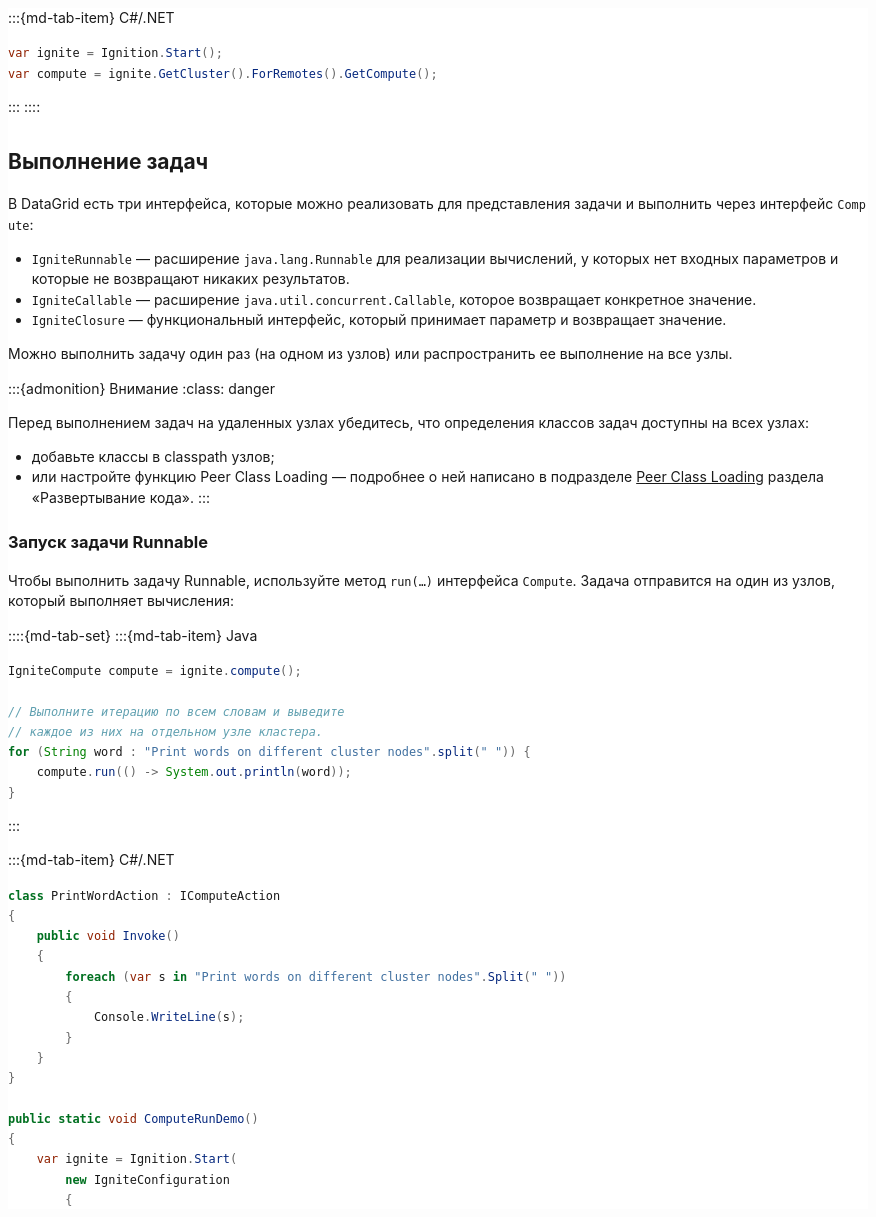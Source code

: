 :::{md-tab-item} C\#/.NET
```c#
var ignite = Ignition.Start();
var compute = ignite.GetCluster().ForRemotes().GetCompute();
```
:::
::::

## Выполнение задач

В DataGrid есть три интерфейса, которые можно реализовать для представления задачи и выполнить через интерфейс `Compute`:

- `IgniteRunnable` — расширение `java.lang.Runnable` для реализации вычислений, у которых нет входных параметров и которые не возвращают никаких результатов.
- `IgniteCallable` — расширение `java.util.concurrent.Callable`, которое возвращает конкретное значение.
- `IgniteClosure` — функциональный интерфейс, который принимает параметр и возвращает значение.

Можно выполнить задачу один раз (на одном из узлов) или распространить ее выполнение на все узлы.

:::{admonition} Внимание
:class: danger

Перед выполнением задач на удаленных узлах убедитесь, что определения классов задач доступны на всех узлах:

- добавьте классы в classpath узлов;
- или настройте функцию Peer Class Loading — подробнее о ней написано в подразделе [Peer Class Loading](peer_class_loading.md) раздела «Развертывание кода».
:::

### Запуск задачи Runnable

Чтобы выполнить задачу Runnable, используйте метод `run(…​)` интерфейса `Compute`. Задача отправится на один из узлов, который выполняет вычисления:

::::{md-tab-set}
:::{md-tab-item} Java
```java
IgniteCompute compute = ignite.compute();

// Выполните итерацию по всем словам и выведите
// каждое из них на отдельном узле кластера.
for (String word : "Print words on different cluster nodes".split(" ")) {
    compute.run(() -> System.out.println(word));
}
```
:::

:::{md-tab-item} C\#/.NET
```c#
class PrintWordAction : IComputeAction
{
    public void Invoke()
    {
        foreach (var s in "Print words on different cluster nodes".Split(" "))
        {
            Console.WriteLine(s);
        }
    }
}

public static void ComputeRunDemo()
{
    var ignite = Ignition.Start(
        new IgniteConfiguration
        {
```